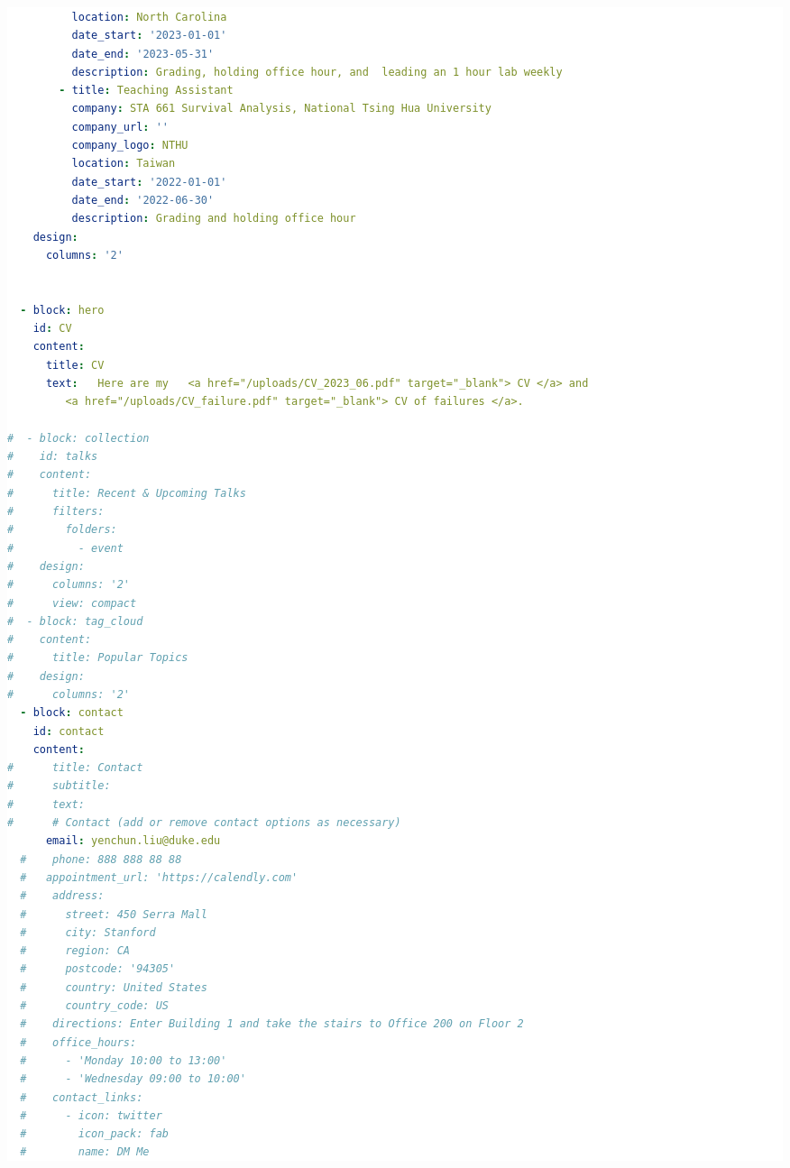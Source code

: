 ```yaml
          location: North Carolina
          date_start: '2023-01-01'
          date_end: '2023-05-31'
          description: Grading, holding office hour, and  leading an 1 hour lab weekly
        - title: Teaching Assistant
          company: STA 661 Survival Analysis, National Tsing Hua University
          company_url: ''
          company_logo: NTHU
          location: Taiwan
          date_start: '2022-01-01'
          date_end: '2022-06-30'
          description: Grading and holding office hour
    design:
      columns: '2'

  
  - block: hero
    id: CV
    content:
      title: CV
      text:   Here are my   <a href="/uploads/CV_2023_06.pdf" target="_blank"> CV </a> and 
         <a href="/uploads/CV_failure.pdf" target="_blank"> CV of failures </a>.
    
#  - block: collection
#    id: talks
#    content:
#      title: Recent & Upcoming Talks
#      filters:
#        folders:
#          - event
#    design:
#      columns: '2'
#      view: compact
#  - block: tag_cloud
#    content:
#      title: Popular Topics
#    design:
#      columns: '2'
  - block: contact
    id: contact
    content:
#      title: Contact
#      subtitle:
#      text: 
#      # Contact (add or remove contact options as necessary)
      email: yenchun.liu@duke.edu
  #    phone: 888 888 88 88
  #   appointment_url: 'https://calendly.com'
  #    address:
  #      street: 450 Serra Mall
  #      city: Stanford
  #      region: CA
  #      postcode: '94305'
  #      country: United States
  #      country_code: US
  #    directions: Enter Building 1 and take the stairs to Office 200 on Floor 2
  #    office_hours:
  #      - 'Monday 10:00 to 13:00'
  #      - 'Wednesday 09:00 to 10:00'
  #    contact_links:
  #      - icon: twitter
  #        icon_pack: fab
  #        name: DM Me
```